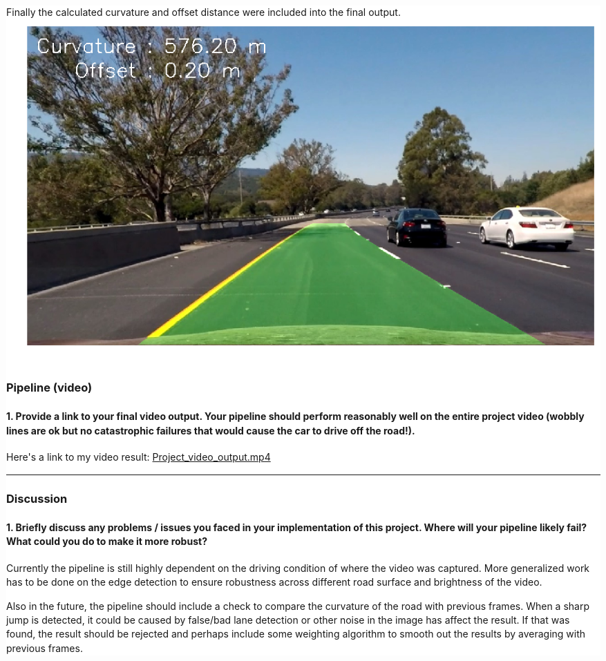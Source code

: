 Finally the calculated curvature and offset distance were included into the final output.
![single_complete]



### Pipeline (video)

#### 1. Provide a link to your final video output.  Your pipeline should perform reasonably well on the entire project video (wobbly lines are ok but no catastrophic failures that would cause the car to drive off the road!).

Here's a link to my video result: [Project\_video_output.mp4](./project_video_output.mp4)

---

### Discussion

#### 1. Briefly discuss any problems / issues you faced in your implementation of this project.  Where will your pipeline likely fail?  What could you do to make it more robust?

Currently the pipeline is still highly dependent on the driving condition of where the video was captured. More generalized work has to be done on the edge detection to ensure robustness across different road surface and brightness of the video. 

Also in the future, the pipeline should include a check to compare the curvature of the road with previous frames. When a sharp jump is detected, it could be caused by false/bad lane detection or other noise in the image has affect the result. If that was found, the result should be rejected and perhaps include some weighting algorithm to smooth out the results by averaging with previous frames.






[//]: # (Image References)
[video1]: ./project_video.mp4 "Video"
[calibration]: ./writeup/calibration.png
[all_edges]: ./writeup/all_edges.png
[all_fit]: ./writeup/all_fit.png
[all_load]: ./writeup/all_load.png
[all_top1]: ./writeup/all_top1.png
[all_top2]: ./writeup/all_top2.png
[all_undistorted]: ./writeup/all_undistorted.png
[calibration]: ./writeup/calibration.png
[single_edges]: ./writeup/single_edges.png
[single_complete]: ./writeup/single_complete.png
[single_fit]: ./writeup/single_fit.png
[single_load]: ./writeup/single_load.png
[single_top2]: ./writeup/single_top2.png
[single_undistorted]: ./writeup/single_undistorted.png
[radius]: ./writeup/radius.png
